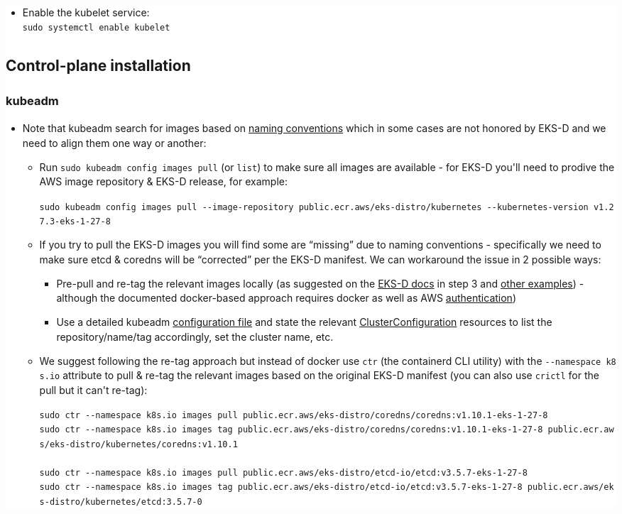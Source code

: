 *   Enable the kubelet service:  
    `sudo systemctl enable kubelet`

Control-plane installation
--------------------------

### kubeadm

*   Note that kubeadm search for images based on [naming conventions](https://kubernetes.io/docs/reference/setup-tools/kubeadm/kubeadm-init/#custom-images "https://kubernetes.io/docs/reference/setup-tools/kubeadm/kubeadm-init/#custom-images") which in some cases are not honored by EKS-D and we need to align them one way or another:
    
    *   Run `sudo kubeadm config images pull` (or `list`) to make sure all images are available - for EKS-D you'll need to prodive the AWS image repository & EKS-D release, for example:  
        ```shell
        sudo kubeadm config images pull --image-repository public.ecr.aws/eks-distro/kubernetes --kubernetes-version v1.27.3-eks-1-27-8
        ```
        
    *   If you try to pull the EKS-D images you will find some are “missing” due to naming conventions - specifically we need to make sure etcd & coredns will be “corrected” per the EKS-D manifest. We can workaround the issue in 2 possible ways:
        
        *   Pre-pull and re-tag the relevant images locally (as suggested on the [EKS-D docs](https://distro.eks.amazonaws.com/users/install/kubeadm-onsite/#set-up-a-control-plane-node "https://distro.eks.amazonaws.com/users/install/kubeadm-onsite/#set-up-a-control-plane-node") in step 3 and [other examples](https://aws.amazon.com/blogs/storage/running-kubernetes-cluster-with-amazon-eks-distro-across-aws-snowball-edge/ "https://aws.amazon.com/blogs/storage/running-kubernetes-cluster-with-amazon-eks-distro-across-aws-snowball-edge/")) - although the documented docker-based approach requires docker as well as AWS [authentication](https://docs.aws.amazon.com/AmazonECR/latest/public/getting-started-cli.html#cli-authenticate-registry "https://docs.aws.amazon.com/AmazonECR/latest/public/getting-started-cli.html#cli-authenticate-registry"))
            
        *   Use a detailed kubeadm [configuration file](https://kubernetes.io/docs/reference/config-api/kubeadm-config.v1beta3/ "https://kubernetes.io/docs/reference/config-api/kubeadm-config.v1beta3/") and state the relevant [ClusterConfiguration](https://kubernetes.io/docs/reference/config-api/kubeadm-config.v1beta3/#kubeadm-k8s-io-v1beta3-ClusterConfiguration "https://kubernetes.io/docs/reference/config-api/kubeadm-config.v1beta3/#kubeadm-k8s-io-v1beta3-ClusterConfiguration") resources to list the repository/name/tag accordingly, set the cluster name, etc.
            
    *   We suggest following the re-tag approach but instead of docker use `ctr` (the containerd CLI utility) with the `--namespace k8s.io` attribute to pull & re-tag the relevant images based on the original EKS-D manifest (you can also use `crictl` for the pull but it can't re-tag):
        ```shell
        sudo ctr --namespace k8s.io images pull public.ecr.aws/eks-distro/coredns/coredns:v1.10.1-eks-1-27-8
        sudo ctr --namespace k8s.io images tag public.ecr.aws/eks-distro/coredns/coredns:v1.10.1-eks-1-27-8 public.ecr.aws/eks-distro/kubernetes/coredns:v1.10.1

        sudo ctr --namespace k8s.io images pull public.ecr.aws/eks-distro/etcd-io/etcd:v3.5.7-eks-1-27-8
        sudo ctr --namespace k8s.io images tag public.ecr.aws/eks-distro/etcd-io/etcd:v3.5.7-eks-1-27-8 public.ecr.aws/eks-distro/kubernetes/etcd:3.5.7-0
        ```
        